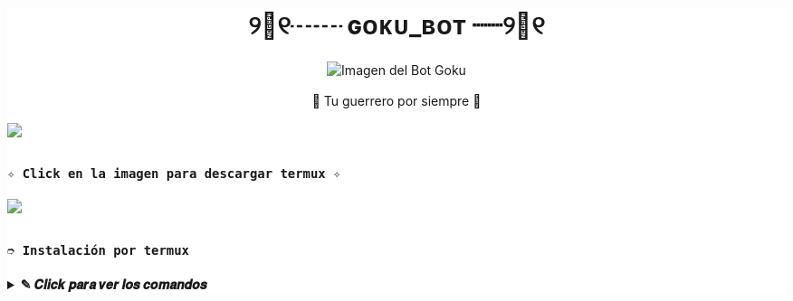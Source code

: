 <h1 align="center">୨🐉୧┈┈ ɢᴏᴋᴜ_ʙᴏᴛ ┈┈୨🐉୧</h1>
<p align="center"><img src="https://files.catbox.moe/jl731y.jpg" alt="Imagen del Bot Goku" width="500px"></p>
<p align="center">🌸 Tu guerrero por siempre 🌸</p>




<img src="https://github.com/AnderMendoza/AnderMendoza/raw/main/assets/line-neon.gif" width="100%">

### **`✧ Click en la imagen para descargar termux ✧`**
<a
href="https://www.mediafire.com/file/llugt4zgj7g3n3u/com.termux_1020.apk/file"><img src="https://qu.ax/finc.jpg" height="125px"></a> 

### **`➮ Instalación por termux`**

<details>
 <summary><b> ✎ 𝑪𝒍𝒊𝒄𝒌 𝒑𝒂𝒓𝒂 𝒗𝒆𝒓 𝒍𝒐𝒔 𝒄𝒐𝒎𝒂𝒏𝒅𝒐𝒔 </b></summary>

### **⚔️ Instalación manual por termux 😊**
> Nota: Copie y pegue los comandos en termux uno por uno.
```bash
termux-setup-storage
```

```bash
apt update && apt upgrade && pkg install -y git nodejs ffmpeg imagemagick yarn
```

```bash
git clone https://github.com/fedelanYTOFC/leon_Bot && cd leon_Bot 
```

```bash
yarn install
```

```bash
npm install
```

```bash
npm start
```

> Si aparece (Y/I/N/O/D/Z) [default=N] ? use la letra "y" + "ENTER" para continuar con la instalación
---

#### **🟢 Activar en caso de detenerse en termux**

Si después de instalar el bot en Termux se detiene (pantalla en blanco, pérdida de conexión a Internet, reinicio del dispositivo), sigue estos pasos:

1. Abre Termux y navega al directorio del bot:
    ```bash
    cd leon_Bot
    ```
